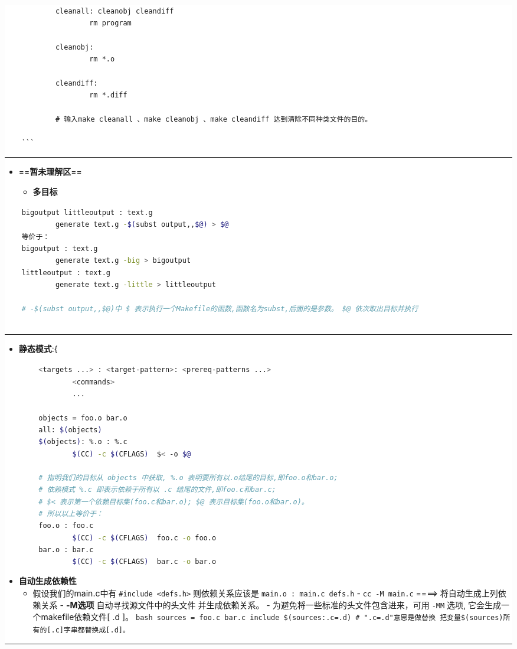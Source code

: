                 cleanall: cleanobj cleandiff
                        rm program

                cleanobj:
                        rm *.o

                cleandiff:
                        rm *.diff

                # 输入make cleanall 、make cleanobj 、make cleandiff 达到清除不同种类文件的目的。

        ```
---
- ==**暂未理解区**==

  - **多目标**
```bash
    bigoutput littleoutput : text.g
            generate text.g -$(subst output,,$@) > $@
    等价于：
    bigoutput : text.g
            generate text.g -big > bigoutput
    littleoutput : text.g
            generate text.g -little > littleoutput

    # -$(subst output,,$@)中 $ 表示执行一个Makefile的函数,函数名为subst,后面的是参数。 $@ 依次取出目标并执行
        
```
---

- **静态模式**:{
```bash
        <targets ...> : <target-pattern>: <prereq-patterns ...>
                <commands>
                ...

        objects = foo.o bar.o
        all: $(objects)
        $(objects): %.o : %.c
                $(CC) -c $(CFLAGS)  $< -o $@

        # 指明我们的目标从 objects 中获取, %.o 表明要所有以.o结尾的目标,即foo.o和bar.o;
        # 依赖模式 %.c 即表示依赖于所有以 .c 结尾的文件,即foo.c和bar.c;
        # $< 表示第一个依赖目标集(foo.c和bar.o); $@ 表示目标集(foo.o和bar.o)。
        # 所以以上等价于：
        foo.o : foo.c
                $(CC) -c $(CFLAGS)  foo.c -o foo.o
        bar.o : bar.c
                $(CC) -c $(CFLAGS)  bar.c -o bar.o
```

- **自动生成依赖性**
  - 假设我们的main.c中有 `#include <defs.h>` 则依赖关系应该是 `main.o : main.c defs.h`
        - `cc -M main.c`     ====>   将自动生成上列依赖关系
          - **-M选项** 自动寻找源文件中的头文件 并生成依赖关系。
          - 为避免将一些标准的头文件包含进来，可用 `-MM` 选项, 它会生成一个makefile依赖文件[ .d ]。
        ```bash
                sources = foo.c bar.c
                include $(sources:.c=.d)
                # ".c=.d"意思是做替换 把变量$(sources)所有的[.c]字串都替换成[.d]。
        ```

---